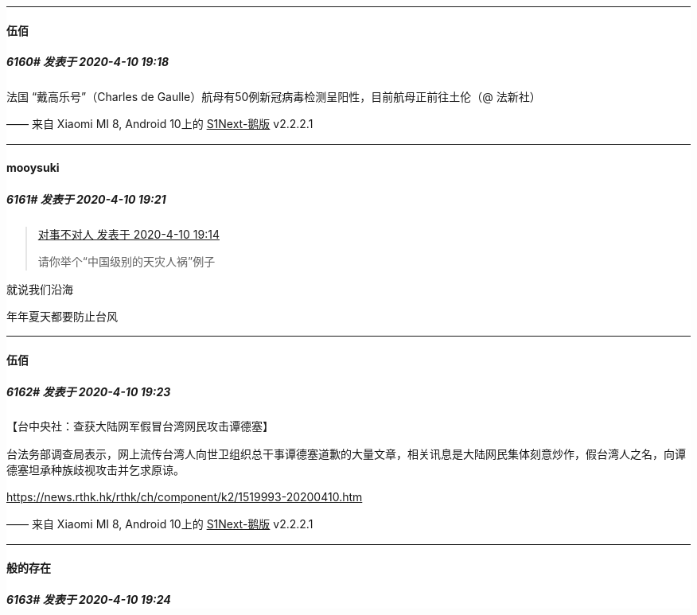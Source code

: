 -----

####  伍佰  
##### 6160#       发表于 2020-4-10 19:18




法国 “戴高乐号”（Charles de Gaulle）航母有50例新冠病毒检测呈阳性，目前航母正前往土伦（@ 法新社）

—— 来自 Xiaomi MI 8, Android 10上的 [S1Next-鹅版](https://github.com/ykrank/S1-Next/releases) v2.2.2.1







-----

####  mooysuki  
##### 6161#       发表于 2020-4-10 19:21



<blockquote><a href="httphttps://bbs.saraba1st.com/2b/forum.php?mod=redirect&amp;goto=findpost&amp;pid=47039245&amp;ptid=1922737" target="_blank">对事不对人 发表于 2020-4-10 19:14</a>

请你举个“中国级别的天灾人祸”例子</blockquote>
就说我们沿海


年年夏天都要防止台风 







-----

####  伍佰  
##### 6162#       发表于 2020-4-10 19:23




【台中央社：查获大陆网军假冒台湾网民攻击谭德塞】

台法务部调查局表示，网上流传台湾人向世卫组织总干事谭德塞道歉的大量文章，相关讯息是大陆网民集体刻意炒作，假台湾人之名，向谭德塞坦承种族歧视攻击并乞求原谅。

https://news.rthk.hk/rthk/ch/component/k2/1519993-20200410.htm



—— 来自 Xiaomi MI 8, Android 10上的 [S1Next-鹅版](https://github.com/ykrank/S1-Next/releases) v2.2.2.1







-----

####  般的存在  
##### 6163#       发表于 2020-4-10 19:24
